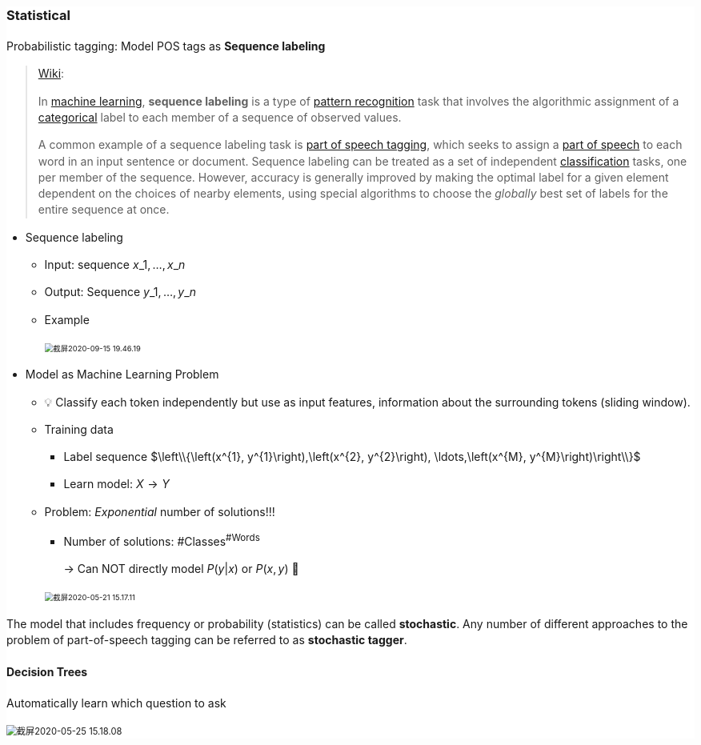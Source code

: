 ### Statistical

Probabilistic tagging: Model POS tags as **Sequence labeling**

> [Wiki](https://en.wikipedia.org/wiki/Sequence\_labeling):
>
> In [machine learning](https://en.wikipedia.org/wiki/Machine\_learning), **sequence labeling** is a type of [pattern recognition](https://en.wikipedia.org/wiki/Pattern\_recognition) task that involves the algorithmic assignment of a [categorical](https://en.wikipedia.org/wiki/Categorical\_data) label to each member of a sequence of observed values. 
>
> A common example of a sequence labeling task is [part of speech tagging](https://en.wikipedia.org/wiki/Part\_of\_speech\_tagging), which seeks to assign a [part of speech](https://en.wikipedia.org/wiki/Part\_of\_speech) to each word in an input sentence or document. Sequence labeling can be treated as a set of independent [classification](https://en.wikipedia.org/wiki/Classification\_(machine\_learning)) tasks, one per member of the sequence. However, accuracy is generally improved by making the optimal label for a given element dependent on the choices of nearby elements, using special algorithms to choose the *globally* best set of labels for the entire sequence at once.

- Sequence labeling
  - Input: sequence $x\_1, \dots, x\_n$

  - Output: Sequence $y\_1, \dots, y\_n$

  - Example

    <img src="https://raw.githubusercontent.com/EckoTan0804/upic-repo/master/uPic/截屏2020-09-15%2019.46.19.png" alt="截屏2020-09-15 19.46.19" style="zoom:67%;" />

- Model as Machine Learning Problem

  - 💡 Classify each token independently but use as input features, information about the surrounding tokens (sliding window).

  - Training data

    - Label sequence $\left\\{\left(x^{1}, y^{1}\right),\left(x^{2}, y^{2}\right), \ldots,\left(x^{M}, y^{M}\right)\right\\}$

    - Learn model: $X \to Y$

  - Problem: *Exponential* number of solutions!!!

    - Number of solutions: $\text{#Classes}^{\text{#Words}}$

      -> Can NOT directly model $P(y|x)$ or $P(x, y)$ 🤪

    <img src="https://raw.githubusercontent.com/EckoTan0804/upic-repo/master/uPic/截屏2020-05-21%2015.17.11.png" alt="截屏2020-05-21 15.17.11" style="zoom: 67%;" />

The model that includes frequency or probability (statistics) can be called **stochastic**. Any number of different approaches to the problem of part-of-speech tagging can be referred to as **stochastic tagger**.

#### Decision Trees

Automatically learn which question to ask

<img src="https://raw.githubusercontent.com/EckoTan0804/upic-repo/master/uPic/截屏2020-05-25%2015.18.08.png" alt="截屏2020-05-25 15.18.08" style="zoom:80%;" />
